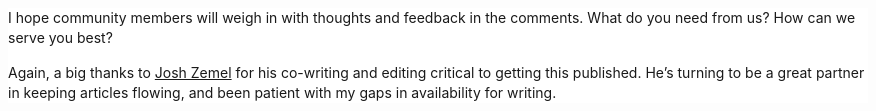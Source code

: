 I hope community members will weigh in with thoughts and feedback in the comments. What do you need from us? How can we serve you best?

Again, a big thanks to [Josh Zemel](https://medium.com/u/882884c74be6?source=post_page-----600812bc9ecc--------------------------------) for his co-writing and editing critical to getting this published. He’s turning to be a great partner in keeping articles flowing, and been patient with my gaps in availability for writing.